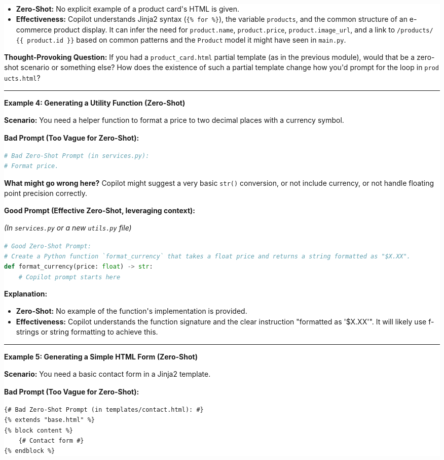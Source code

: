   * **Zero-Shot:** No explicit example of a product card's HTML is given.
  * **Effectiveness:** Copilot understands Jinja2 syntax (`{% for %}`), the variable `products`, and the common structure of an e-commerce product display. It can infer the need for `product.name`, `product.price`, `product.image_url`, and a link to `/products/{{ product.id }}` based on common patterns and the `Product` model it might have seen in `main.py`.

**Thought-Provoking Question:** If you had a `product_card.html` partial template (as in the previous module), would that be a zero-shot scenario or something else? How does the existence of such a partial template change how you'd prompt for the loop in `products.html`?

-----

**Example 4: Generating a Utility Function (Zero-Shot)**

**Scenario:** You need a helper function to format a price to two decimal places with a currency symbol.

**Bad Prompt (Too Vague for Zero-Shot):**

```python
# Bad Zero-Shot Prompt (in services.py):
# Format price.
```

**What might go wrong here?**
Copilot might suggest a very basic `str()` conversion, or not include currency, or not handle floating point precision correctly.

**Good Prompt (Effective Zero-Shot, leveraging context):**

*(In `services.py` or a new `utils.py` file)*

```python
# Good Zero-Shot Prompt:
# Create a Python function `format_currency` that takes a float price and returns a string formatted as "$X.XX".
def format_currency(price: float) -> str:
    # Copilot prompt starts here
```

**Explanation:**

  * **Zero-Shot:** No example of the function's implementation is provided.
  * **Effectiveness:** Copilot understands the function signature and the clear instruction "formatted as '$X.XX'". It will likely use f-strings or string formatting to achieve this.

-----

**Example 5: Generating a Simple HTML Form (Zero-Shot)**

**Scenario:** You need a basic contact form in a Jinja2 template.

**Bad Prompt (Too Vague for Zero-Shot):**

```html
{# Bad Zero-Shot Prompt (in templates/contact.html): #}
{% extends "base.html" %}
{% block content %}
    {# Contact form #}
{% endblock %}
```
